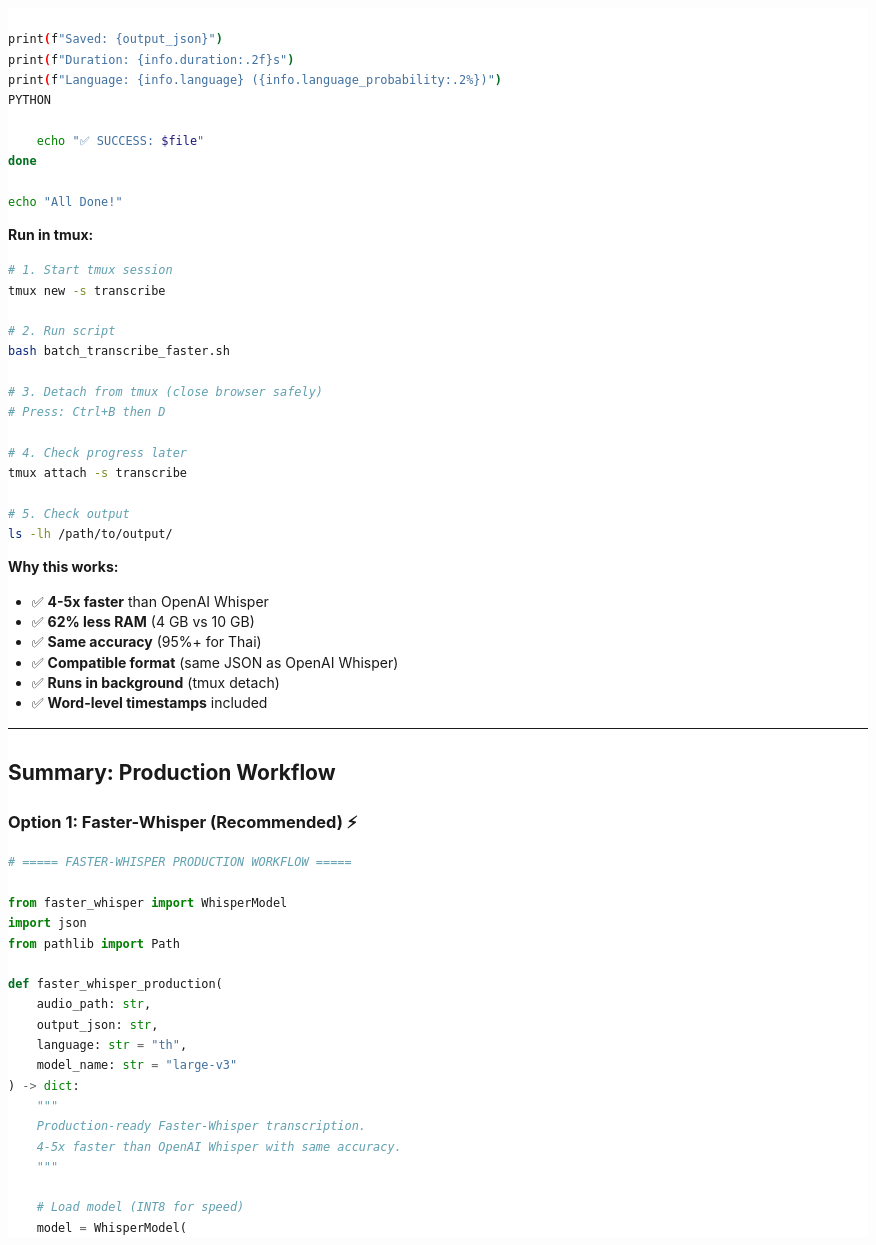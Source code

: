 ```bash

print(f"Saved: {output_json}")
print(f"Duration: {info.duration:.2f}s")
print(f"Language: {info.language} ({info.language_probability:.2%})")
PYTHON

    echo "✅ SUCCESS: $file"
done

echo "All Done!"
```

**Run in tmux:**

```bash
# 1. Start tmux session
tmux new -s transcribe

# 2. Run script
bash batch_transcribe_faster.sh

# 3. Detach from tmux (close browser safely)
# Press: Ctrl+B then D

# 4. Check progress later
tmux attach -s transcribe

# 5. Check output
ls -lh /path/to/output/
```

**Why this works:**
- ✅ **4-5x faster** than OpenAI Whisper
- ✅ **62% less RAM** (4 GB vs 10 GB)
- ✅ **Same accuracy** (95%+ for Thai)
- ✅ **Compatible format** (same JSON as OpenAI Whisper)
- ✅ **Runs in background** (tmux detach)
- ✅ **Word-level timestamps** included

---

## Summary: Production Workflow

### Option 1: Faster-Whisper (Recommended) ⚡

```python
# ===== FASTER-WHISPER PRODUCTION WORKFLOW =====

from faster_whisper import WhisperModel
import json
from pathlib import Path

def faster_whisper_production(
    audio_path: str,
    output_json: str,
    language: str = "th",
    model_name: str = "large-v3"
) -> dict:
    """
    Production-ready Faster-Whisper transcription.
    4-5x faster than OpenAI Whisper with same accuracy.
    """

    # Load model (INT8 for speed)
    model = WhisperModel(
```